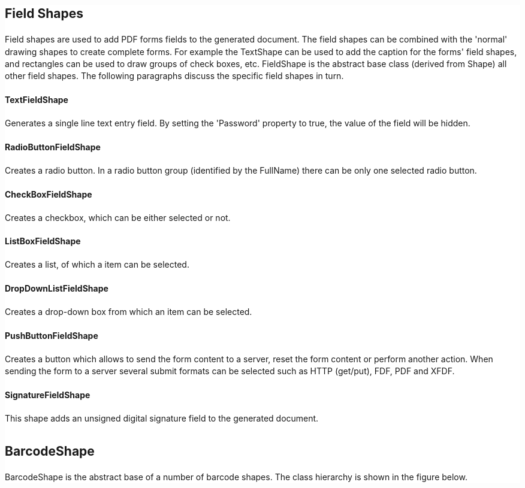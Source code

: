 

## Field Shapes

Field shapes are used to add PDF forms fields to the generated document. The field shapes can be combined with the 'normal' drawing shapes to create complete forms. For example the TextShape can be used to add the caption for the forms' field shapes, and rectangles can be used to draw groups of check boxes, etc. FieldShape is the abstract base class (derived from Shape) all other field shapes. The following paragraphs discuss the specific field shapes in turn.



#### TextFieldShape

Generates a single line text entry field. By setting the 'Password' property to true, the value of the field will be hidden.



#### RadioButtonFieldShape

Creates a radio button. In a radio button group (identified by the FullName) there can be only one selected radio button.



#### CheckBoxFieldShape

Creates a checkbox, which can be either selected or not.



#### ListBoxFieldShape

Creates a list, of which a item can be selected.



#### DropDownListFieldShape

Creates a drop-down box from which an item can be selected.



#### PushButtonFieldShape

Creates a button which allows to send the form content to a server, reset the form content or perform another action. When sending the form to a server several submit formats can be selected such as HTTP (get/put), FDF, PDF and XFDF.



#### SignatureFieldShape

This shape adds an unsigned digital signature field to the generated document.



## BarcodeShape

BarcodeShape is the abstract base of a number of barcode shapes. The class hierarchy is shown in the figure below.
